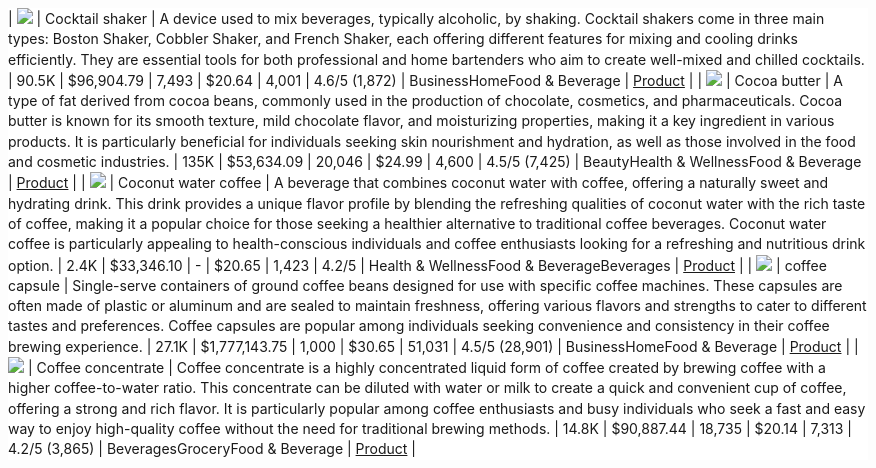 | ![](https://explodingtopics.sfo2.cdn.digitaloceanspaces.com/1679833778469.png)                        | Cocktail shaker                  | A device used to mix beverages, typically alcoholic, by shaking. Cocktail shakers come in three main types: Boston Shaker, Cobbler Shaker, and French Shaker, each offering different features for mixing and cooling drinks efficiently. They are essential tools for both professional and home bartenders who aim to create well-mixed and chilled cocktails.                                                                                                                                                                                                                                         | 90.5K                | $96,904.79             | 7,493                  | $20.64                 | 4,001                  | 4.6/5 (1,872)                  | BusinessHomeFood & Beverage                            | [Product](https://explodingtopics.com/product/cocktail-shaker)                  |
| ![](https://explodingtopics.sfo2.cdn.digitaloceanspaces.com/1680354116954.png)                        | Cocoa butter                     | A type of fat derived from cocoa beans, commonly used in the production of chocolate, cosmetics, and pharmaceuticals. Cocoa butter is known for its smooth texture, mild chocolate flavor, and moisturizing properties, making it a key ingredient in various products. It is particularly beneficial for individuals seeking skin nourishment and hydration, as well as those involved in the food and cosmetic industries.                                                                                                                                                                             | 135K                 | $53,634.09             | 20,046                 | $24.99                 | 4,600                  | 4.5/5 (7,425)                  | BeautyHealth & WellnessFood & Beverage                 | [Product](https://explodingtopics.com/product/cocoa-butter)                     |
| ![](https://explodingtopics.sfo2.cdn.digitaloceanspaces.com/1679832538066.png)                        | Coconut water coffee             | A beverage that combines coconut water with coffee, offering a naturally sweet and hydrating drink. This drink provides a unique flavor profile by blending the refreshing qualities of coconut water with the rich taste of coffee, making it a popular choice for those seeking a healthier alternative to traditional coffee beverages. Coconut water coffee is particularly appealing to health-conscious individuals and coffee enthusiasts looking for a refreshing and nutritious drink option.                                                                                                   | 2.4K                 | $33,346.10             | -                      | $20.65                 | 1,423                  | 4.2/5                          | Health & WellnessFood & BeverageBeverages              | [Product](https://explodingtopics.com/product/coconut-water-coffee)             |
| ![](https://explodingtopics.sfo2.cdn.digitaloceanspaces.com/1680267485430.png)                        | coffee capsule                   | Single-serve containers of ground coffee beans designed for use with specific coffee machines. These capsules are often made of plastic or aluminum and are sealed to maintain freshness, offering various flavors and strengths to cater to different tastes and preferences. Coffee capsules are popular among individuals seeking convenience and consistency in their coffee brewing experience.                                                                                                                                                                                                     | 27.1K                | $1,777,143.75          | 1,000                  | $30.65                 | 51,031                 | 4.5/5 (28,901)                 | BusinessHomeFood & Beverage                            | [Product](https://explodingtopics.com/product/coffee-capsule)                   |
| ![](https://explodingtopics.sfo2.cdn.digitaloceanspaces.com/1721986280222.png)                        | Coffee concentrate               | Coffee concentrate is a highly concentrated liquid form of coffee created by brewing coffee with a higher coffee-to-water ratio. This concentrate can be diluted with water or milk to create a quick and convenient cup of coffee, offering a strong and rich flavor. It is particularly popular among coffee enthusiasts and busy individuals who seek a fast and easy way to enjoy high-quality coffee without the need for traditional brewing methods.                                                                                                                                              | 14.8K                | $90,887.44             | 18,735                 | $20.14                 | 7,313                  | 4.2/5 (3,865)                  | BeveragesGroceryFood & Beverage                        | [Product](https://explodingtopics.com/product/coffee-concentrate)               |